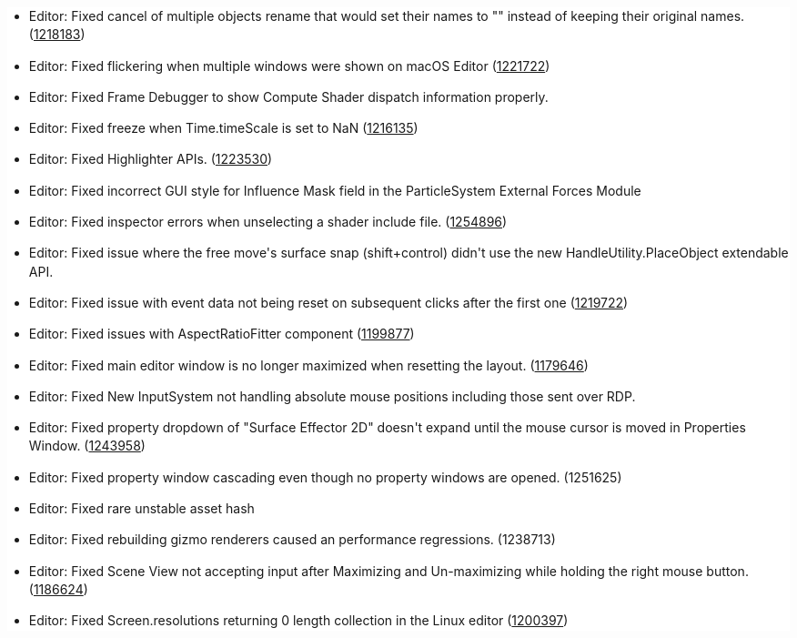 *   Editor: Fixed cancel of multiple objects rename that would set their names to "<multi>" instead of keeping their original names. ([1218183](https://issuetracker.unity3d.com/issues/multiple-selected-game-objects-with-different-names-are-renamed-to-when-pressing-esc-key-while-typing-a-new-name))
    
*   Editor: Fixed flickering when multiple windows were shown on macOS Editor ([1221722](https://issuetracker.unity3d.com/issues/osx-editor-windows-flicker-in-play-mode-when-dragging-and-docking-windows))
    
*   Editor: Fixed Frame Debugger to show Compute Shader dispatch information properly.
    
*   Editor: Fixed freeze when Time.timeScale is set to NaN ([1216135](https://issuetracker.unity3d.com/issues/unity-freezes-when-time-dot-timescale-is-set-to-nan))
    
*   Editor: Fixed Highlighter APIs. ([1223530](https://issuetracker.unity3d.com/issues/gui-items-are-not-found-and-highlighted-when-using-highligher-dot-highlight-method))
    
*   Editor: Fixed incorrect GUI style for Influence Mask field in the ParticleSystem External Forces Module
    
*   Editor: Fixed inspector errors when unselecting a shader include file. ([1254896](https://issuetracker.unity3d.com/issues/shader-shaderimporterinspector-dot-oninspectorgui-must-call-error-is-thrown-on-selecting-shaders))
    
*   Editor: Fixed issue where the free move's surface snap (shift+control) didn't use the new HandleUtility.PlaceObject extendable API.
    
*   Editor: Fixed issue with event data not being reset on subsequent clicks after the first one ([1219722](https://issuetracker.unity3d.com/issues/the-value-of-the-property-abstracteventdata-dot-used-does-not-reset-after-the-first-right-click-when-using-abstracteventdata-dot-use))
    
*   Editor: Fixed issues with AspectRatioFitter component ([1199877](https://issuetracker.unity3d.com/issues/aspect-ratio-fitters-fit-in-parent-aspect-mode-causes-scene-to-update-indefinitely))
    
*   Editor: Fixed main editor window is no longer maximized when resetting the layout. ([1179646](https://issuetracker.unity3d.com/issues/windows-editor-window-is-no-longer-maximized-when-changing-or-resetting-the-layout))
    
*   Editor: Fixed New InputSystem not handling absolute mouse positions including those sent over RDP.
    
*   Editor: Fixed property dropdown of "Surface Effector 2D" doesn't expand until the mouse cursor is moved in Properties Window. ([1243958](https://issuetracker.unity3d.com/issues/2d-options-property-dropdown-of-surface-effector-2d-doesnt-expand-until-the-mouse-cursor-is-moved-in-properties-window))
    
*   Editor: Fixed property window cascading even though no property windows are opened. (1251625)
    
*   Editor: Fixed rare unstable asset hash
    
*   Editor: Fixed rebuilding gizmo renderers caused an performance regressions. (1238713)
    
*   Editor: Fixed Scene View not accepting input after Maximizing and Un-maximizing while holding the right mouse button. ([1186624](https://issuetracker.unity3d.com/issues/scene-window-freezes-when-holding-right-mouse-button-in-maximized-scene-window-and-minimizing-it-with-shift-plus-space-keys))
    
*   Editor: Fixed Screen.resolutions returning 0 length collection in the Linux editor ([1200397](https://issuetracker.unity3d.com/issues/linux-editor-available-screens-are-not-detected-with-screen-dot-resolutions))
    